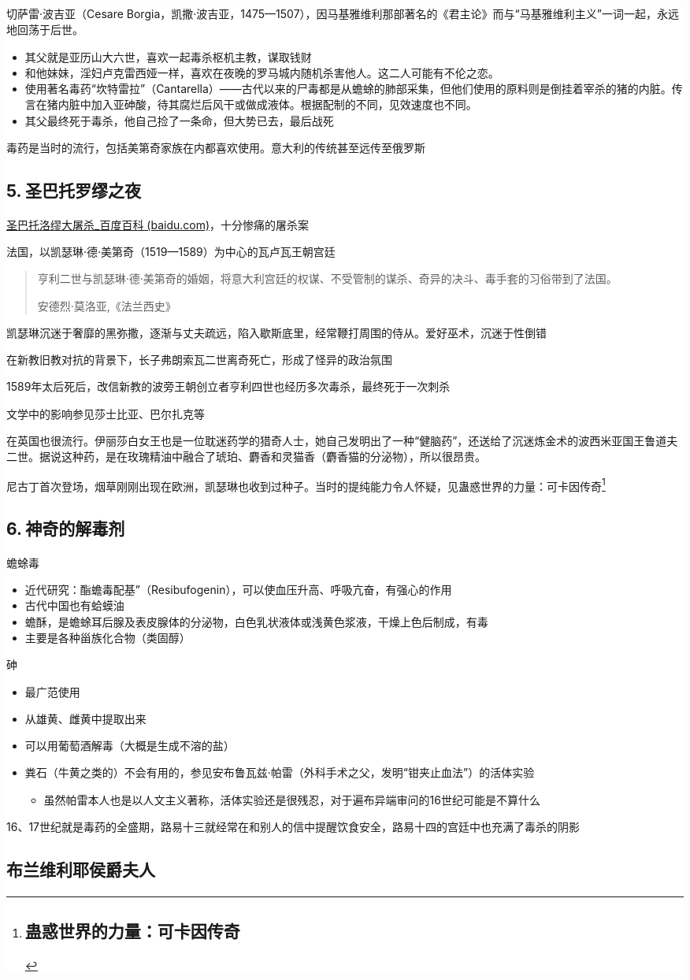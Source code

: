 切萨雷·波吉亚（Cesare Borgia，凯撒·波吉亚，1475—1507），因马基雅维利那部著名的《君主论》而与“马基雅维利主义”一词一起，永远地回荡于后世。

* 其父就是亚历山大六世，喜欢一起毒杀枢机主教，谋取钱财
* 和他妹妹，淫妇卢克雷西娅一样，喜欢在夜晚的罗马城内随机杀害他人。这二人可能有不伦之恋。
* 使用著名毒药“坎特雷拉”（Cantarella）——古代以来的尸毒都是从蟾蜍的肺部采集，但他们使用的原料则是倒挂着宰杀的猪的内脏。传言在猪内脏中加入亚砷酸，待其腐烂后风干或做成液体。根据配制的不同，见效速度也不同。
* 其父最终死于毒杀，他自己捡了一条命，但大势已去，最后战死

毒药是当时的流行，包括美第奇家族在内都喜欢使用。意大利的传统甚至远传至俄罗斯

## 5. 圣巴托罗缪之夜

[圣巴托洛缪大屠杀_百度百科 (baidu.com)](https://baike.baidu.com/item/%E5%9C%A3%E5%B7%B4%E6%89%98%E6%B4%9B%E7%BC%AA%E5%A4%A7%E5%B1%A0%E6%9D%80/9415577)，十分惨痛的屠杀案

法国，以凯瑟琳·德·美第奇（1519—1589）为中心的瓦卢瓦王朝宫廷

> 亨利二世与凯瑟琳·德·美第奇的婚姻，将意大利宫廷的权谋、不受管制的谋杀、奇异的决斗、毒手套的习俗带到了法国。
>
> 安德烈·莫洛亚,《法兰西史》
>

凯瑟琳沉迷于奢靡的黑弥撒，逐渐与丈夫疏远，陷入歇斯底里，经常鞭打周围的侍从。爱好巫术，沉迷于性倒错

在新教旧教对抗的背景下，长子弗朗索瓦二世离奇死亡，形成了怪异的政治氛围

1589年太后死后，改信新教的波旁王朝创立者亨利四世也经历多次毒杀，最终死于一次刺杀

文学中的影响参见莎士比亚、巴尔扎克等

在英国也很流行。伊丽莎白女王也是一位耽迷药学的猎奇人士，她自己发明出了一种“健脑药”，还送给了沉迷炼金术的波西米亚国王鲁道夫二世。据说这种药，是在玫瑰精油中融合了琥珀、麝香和灵猫香（麝香猫的分泌物），所以很昂贵。

尼古丁首次登场，烟草刚刚出现在欧洲，凯瑟琳也收到过种子。当时的提纯能力令人怀疑，见蛊惑世界的力量：可卡因传奇[^1]

## 6. 神奇的解毒剂

蟾蜍毒

* 近代研究：酯蟾毒配基”（Resibufogenin），可以使血压升高、呼吸亢奋，有强心的作用
* 古代中国也有蛤蟆油
* 蟾酥，是蟾蜍耳后腺及表皮腺体的分泌物，白色乳状液体或浅黄色浆液，干燥上色后制成，有毒
* 主要是各种甾族化合物（类固醇）

砷

* 最广范使用
* 从雄黄、雌黄中提取出来
* 可以用葡萄酒解毒（大概是生成不溶的盐）
* 粪石（牛黄之类的）不会有用的，参见安布鲁瓦兹·帕雷（外科手术之父，发明“钳夹止血法”）的活体实验

  * 虽然帕雷本人也是以人文主义著称，活体实验还是很残忍，对于遍布异端审问的16世纪可能是不算什么

16、17世纪就是毒药的全盛期，路易十三就经常在和别人的信中提醒饮食安全，路易十四的宫廷中也充满了毒杀的阴影

## 布兰维利耶侯爵夫人


[^1]: # 蛊惑世界的力量：可卡因传奇
[^2]: # 第1章　　印加人的可乐
[^3]: # 《拉帕西尼的女儿》